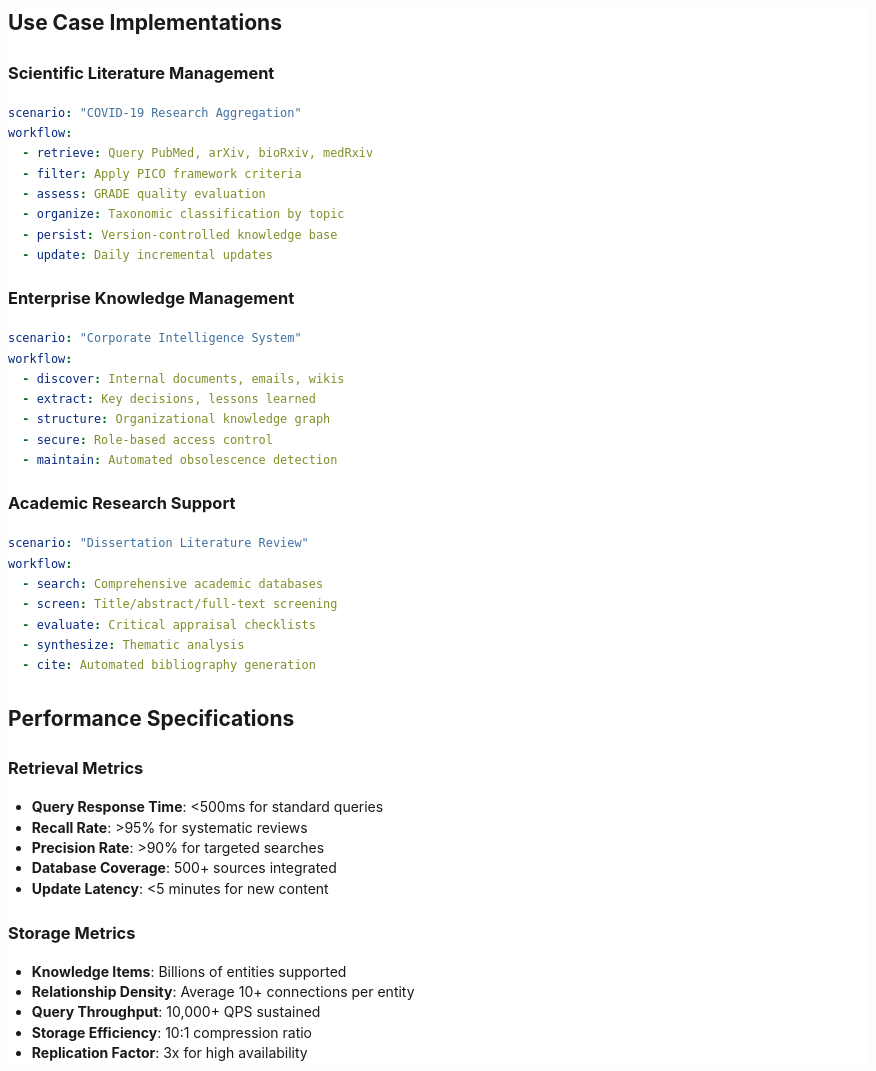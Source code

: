 ## Use Case Implementations

### Scientific Literature Management
```yaml
scenario: "COVID-19 Research Aggregation"
workflow:
  - retrieve: Query PubMed, arXiv, bioRxiv, medRxiv
  - filter: Apply PICO framework criteria
  - assess: GRADE quality evaluation
  - organize: Taxonomic classification by topic
  - persist: Version-controlled knowledge base
  - update: Daily incremental updates
```

### Enterprise Knowledge Management
```yaml
scenario: "Corporate Intelligence System"
workflow:
  - discover: Internal documents, emails, wikis
  - extract: Key decisions, lessons learned
  - structure: Organizational knowledge graph
  - secure: Role-based access control
  - maintain: Automated obsolescence detection
```

### Academic Research Support
```yaml
scenario: "Dissertation Literature Review"
workflow:
  - search: Comprehensive academic databases
  - screen: Title/abstract/full-text screening
  - evaluate: Critical appraisal checklists
  - synthesize: Thematic analysis
  - cite: Automated bibliography generation
```

## Performance Specifications

### Retrieval Metrics
- **Query Response Time**: <500ms for standard queries
- **Recall Rate**: >95% for systematic reviews
- **Precision Rate**: >90% for targeted searches
- **Database Coverage**: 500+ sources integrated
- **Update Latency**: <5 minutes for new content

### Storage Metrics
- **Knowledge Items**: Billions of entities supported
- **Relationship Density**: Average 10+ connections per entity
- **Query Throughput**: 10,000+ QPS sustained
- **Storage Efficiency**: 10:1 compression ratio
- **Replication Factor**: 3x for high availability
